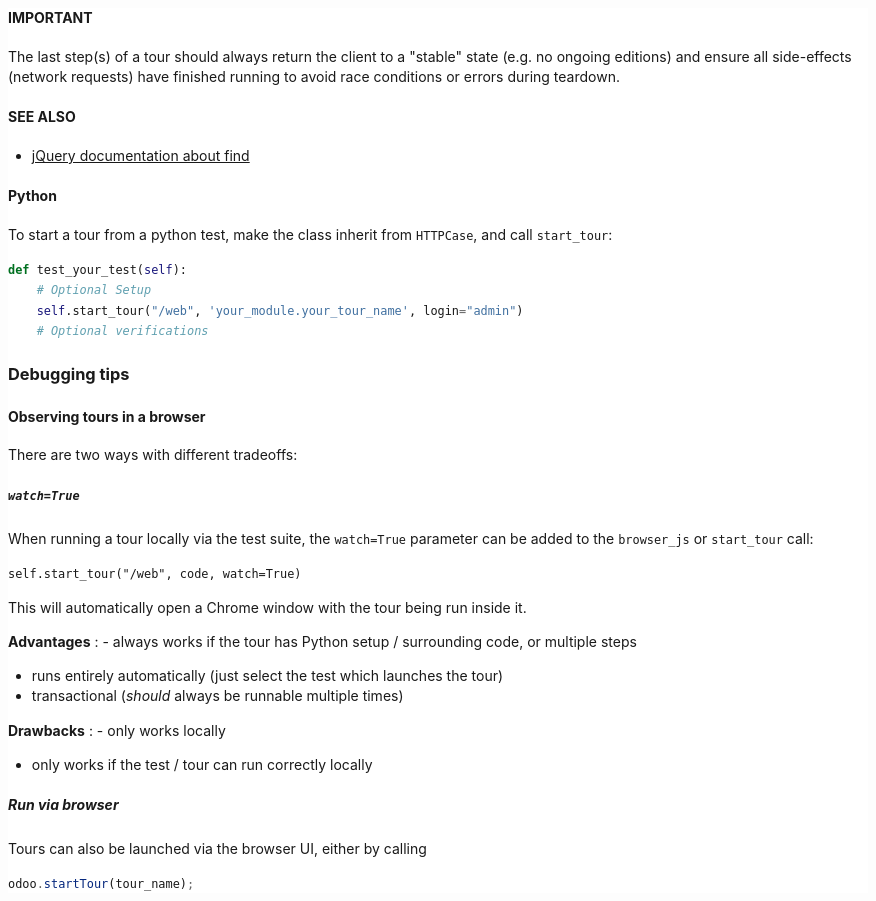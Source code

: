 #### IMPORTANT
The last step(s) of a tour should always return the client to a
"stable" state (e.g. no ongoing editions) and ensure all
side-effects (network requests) have finished running to avoid race
conditions or errors during teardown.

#### SEE ALSO
- [jQuery documentation about find](https://api.jquery.com/find/)

#### Python

To start a tour from a python test, make the class inherit from
`HTTPCase`, and call `start_tour`:

```python
def test_your_test(self):
    # Optional Setup
    self.start_tour("/web", 'your_module.your_tour_name', login="admin")
    # Optional verifications
```

### Debugging tips

#### Observing tours in a browser

There are two ways with different tradeoffs:

##### `watch=True`

When running a tour locally via the test suite, the `watch=True`
parameter can be added to the `browser_js` or `start_tour`
call:

```default
self.start_tour("/web", code, watch=True)
```

This will automatically open a Chrome window with the tour being
run inside it.

**Advantages**
: - always works if the tour has Python setup / surrounding code, or multiple steps
  - runs entirely automatically (just select the test which launches the tour)
  - transactional (*should* always be runnable multiple times)

**Drawbacks**
: - only works locally
  - only works if the test / tour can run correctly locally

##### Run via browser

Tours can also be launched via the browser UI, either by calling

```javascript
odoo.startTour(tour_name);
```
